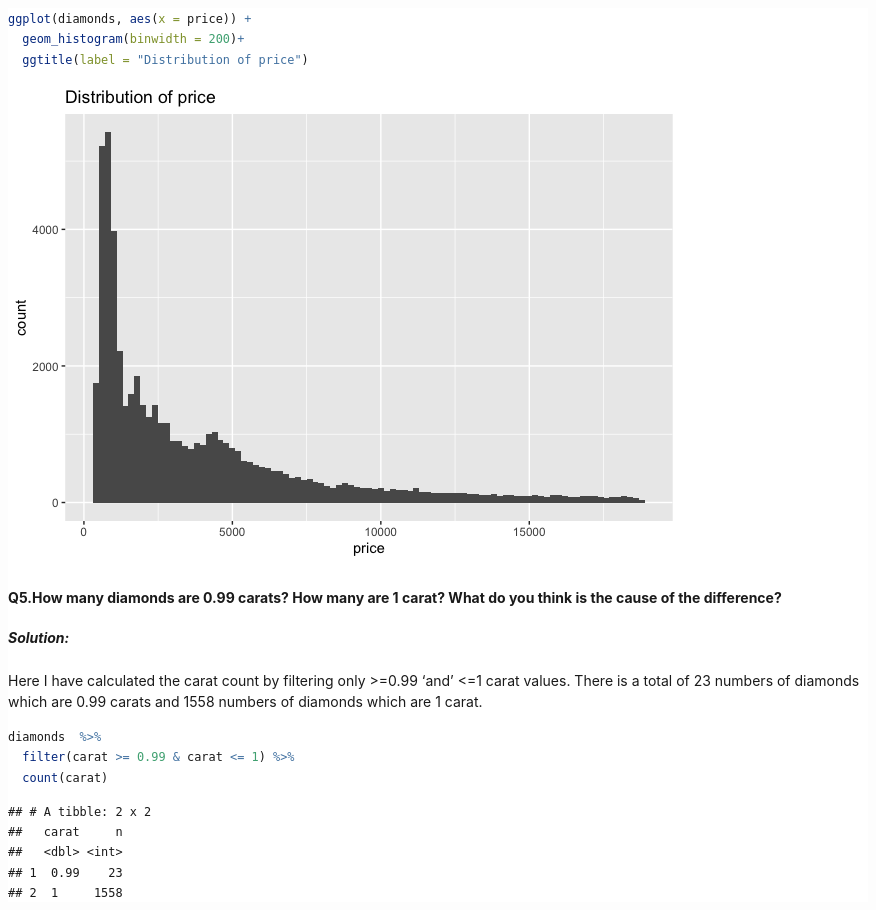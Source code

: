 ``` r
ggplot(diamonds, aes(x = price)) +
  geom_histogram(binwidth = 200)+
  ggtitle(label = "Distribution of price")
```

![](Report_files/figure-gfm/unnamed-chunk-8-2.png)

#### Q5.How many diamonds are 0.99 carats? How many are 1 carat? What do you think is the cause of the difference?

##### Solution:

Here I have calculated the carat count by filtering only \>=0.99 ‘and’
\<=1 carat values. There is a total of 23 numbers of diamonds which are
0.99 carats and 1558 numbers of diamonds which are 1 carat.

``` r
diamonds  %>%
  filter(carat >= 0.99 & carat <= 1) %>%
  count(carat)
```

    ## # A tibble: 2 x 2
    ##   carat     n
    ##   <dbl> <int>
    ## 1  0.99    23
    ## 2  1     1558
